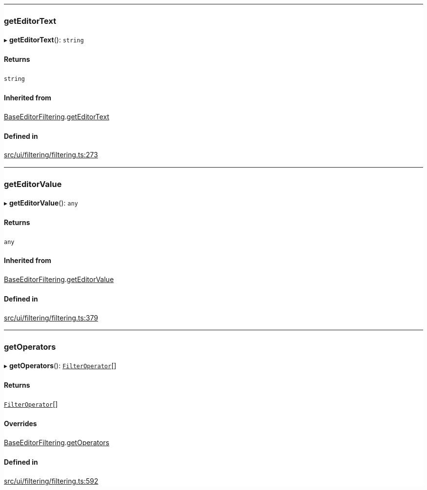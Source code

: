 ___

### getEditorText

▸ **getEditorText**(): `string`

#### Returns

`string`

#### Inherited from

[BaseEditorFiltering](BaseEditorFiltering.md).[getEditorText](BaseEditorFiltering.md#geteditortext)

#### Defined in

[src/ui/filtering/filtering.ts:273](https://github.com/serenity-is/serenity/blob/master/packages/corelib/src/ui/filtering/filtering.ts#L273)

___

### getEditorValue

▸ **getEditorValue**(): `any`

#### Returns

`any`

#### Inherited from

[BaseEditorFiltering](BaseEditorFiltering.md).[getEditorValue](BaseEditorFiltering.md#geteditorvalue)

#### Defined in

[src/ui/filtering/filtering.ts:379](https://github.com/serenity-is/serenity/blob/master/packages/corelib/src/ui/filtering/filtering.ts#L379)

___

### getOperators

▸ **getOperators**(): [`FilterOperator`](../interfaces/FilterOperator.md)[]

#### Returns

[`FilterOperator`](../interfaces/FilterOperator.md)[]

#### Overrides

[BaseEditorFiltering](BaseEditorFiltering.md).[getOperators](BaseEditorFiltering.md#getoperators)

#### Defined in

[src/ui/filtering/filtering.ts:592](https://github.com/serenity-is/serenity/blob/master/packages/corelib/src/ui/filtering/filtering.ts#L592)
